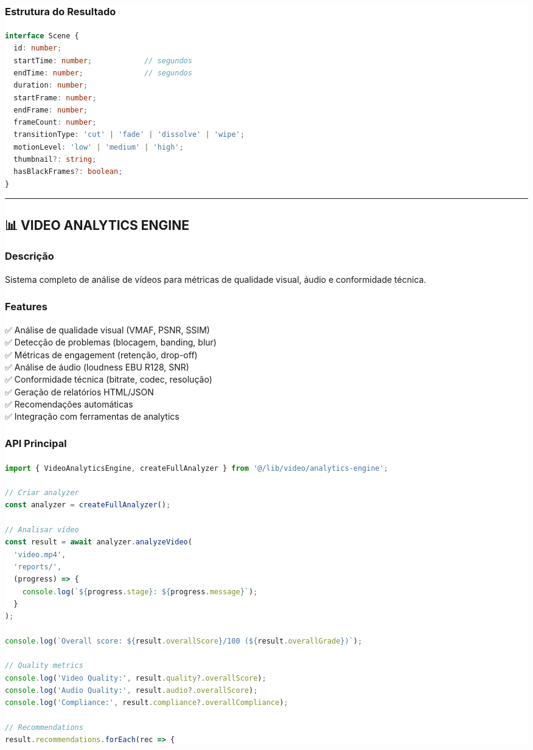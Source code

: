 ### Estrutura do Resultado

```typescript
interface Scene {
  id: number;
  startTime: number;            // segundos
  endTime: number;              // segundos
  duration: number;
  startFrame: number;
  endFrame: number;
  frameCount: number;
  transitionType: 'cut' | 'fade' | 'dissolve' | 'wipe';
  motionLevel: 'low' | 'medium' | 'high';
  thumbnail?: string;
  hasBlackFrames?: boolean;
}
```

---

## 📊 VIDEO ANALYTICS ENGINE

### Descrição

Sistema completo de análise de vídeos para métricas de qualidade visual, áudio e conformidade técnica.

### Features

✅ Análise de qualidade visual (VMAF, PSNR, SSIM)  
✅ Detecção de problemas (blocagem, banding, blur)  
✅ Métricas de engagement (retenção, drop-off)  
✅ Análise de áudio (loudness EBU R128, SNR)  
✅ Conformidade técnica (bitrate, codec, resolução)  
✅ Geração de relatórios HTML/JSON  
✅ Recomendações automáticas  
✅ Integração com ferramentas de analytics  

### API Principal

```typescript
import { VideoAnalyticsEngine, createFullAnalyzer } from '@/lib/video/analytics-engine';

// Criar analyzer
const analyzer = createFullAnalyzer();

// Analisar vídeo
const result = await analyzer.analyzeVideo(
  'video.mp4',
  'reports/',
  (progress) => {
    console.log(`${progress.stage}: ${progress.message}`);
  }
);

console.log(`Overall score: ${result.overallScore}/100 (${result.overallGrade})`);

// Quality metrics
console.log('Video Quality:', result.quality?.overallScore);
console.log('Audio Quality:', result.audio?.overallScore);
console.log('Compliance:', result.compliance?.overallCompliance);

// Recommendations
result.recommendations.forEach(rec => {
```